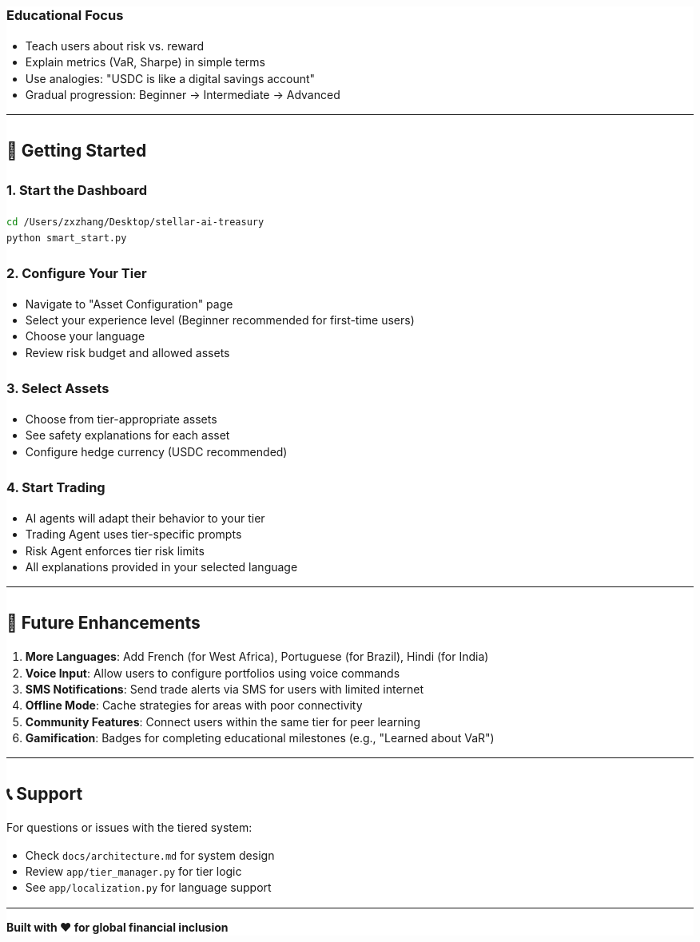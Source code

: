 ### Educational Focus
- Teach users about risk vs. reward
- Explain metrics (VaR, Sharpe) in simple terms
- Use analogies: "USDC is like a digital savings account"
- Gradual progression: Beginner → Intermediate → Advanced

---

## 🚀 Getting Started

### 1. Start the Dashboard

```bash
cd /Users/zxzhang/Desktop/stellar-ai-treasury
python smart_start.py
```

### 2. Configure Your Tier

- Navigate to "Asset Configuration" page
- Select your experience level (Beginner recommended for first-time users)
- Choose your language
- Review risk budget and allowed assets

### 3. Select Assets

- Choose from tier-appropriate assets
- See safety explanations for each asset
- Configure hedge currency (USDC recommended)

### 4. Start Trading

- AI agents will adapt their behavior to your tier
- Trading Agent uses tier-specific prompts
- Risk Agent enforces tier risk limits
- All explanations provided in your selected language

---

## 🔮 Future Enhancements

1. **More Languages**: Add French (for West Africa), Portuguese (for Brazil), Hindi (for India)
2. **Voice Input**: Allow users to configure portfolios using voice commands
3. **SMS Notifications**: Send trade alerts via SMS for users with limited internet
4. **Offline Mode**: Cache strategies for areas with poor connectivity
5. **Community Features**: Connect users within the same tier for peer learning
6. **Gamification**: Badges for completing educational milestones (e.g., "Learned about VaR")

---

## 📞 Support

For questions or issues with the tiered system:
- Check `docs/architecture.md` for system design
- Review `app/tier_manager.py` for tier logic
- See `app/localization.py` for language support

---

**Built with ❤️ for global financial inclusion**

